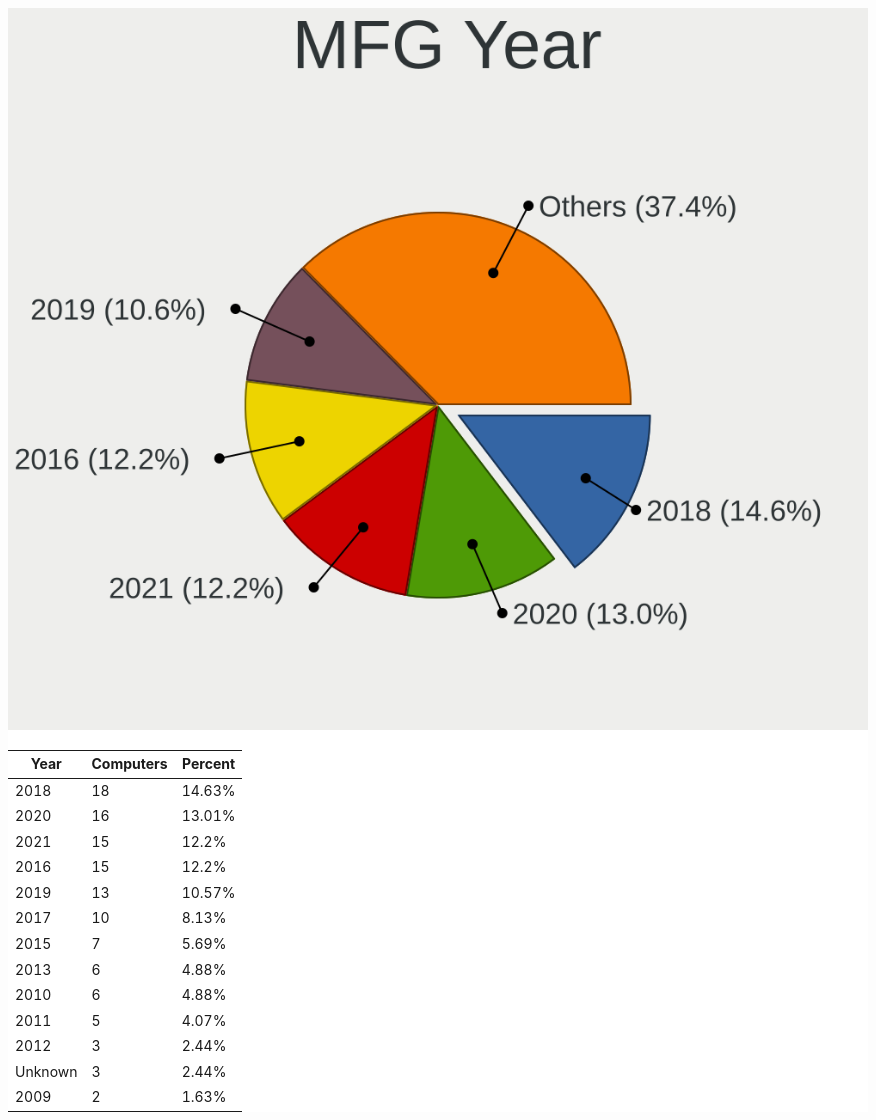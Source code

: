 ![MFG Year](./All/images/pie_chart_bsd/node_year.svg)


| Year    | Computers | Percent |
|---------|-----------|---------|
| 2018    | 18        | 14.63%  |
| 2020    | 16        | 13.01%  |
| 2021    | 15        | 12.2%   |
| 2016    | 15        | 12.2%   |
| 2019    | 13        | 10.57%  |
| 2017    | 10        | 8.13%   |
| 2015    | 7         | 5.69%   |
| 2013    | 6         | 4.88%   |
| 2010    | 6         | 4.88%   |
| 2011    | 5         | 4.07%   |
| 2012    | 3         | 2.44%   |
| Unknown | 3         | 2.44%   |
| 2009    | 2         | 1.63%   |